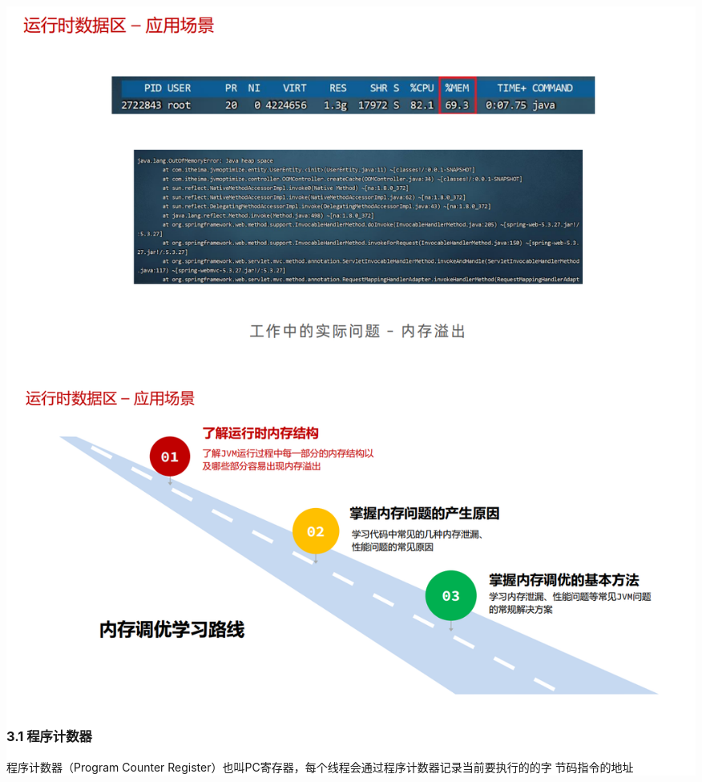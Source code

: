 ![](/images/JVM-基础篇.assets/20231027152055.png)

![](/images/JVM-基础篇.assets/20231027152153.png)

### 3.1 程序计数器

程序计数器（Program Counter Register）也叫PC寄存器，每个线程会通过程序计数器记录当前要执行的的字 节码指令的地址
